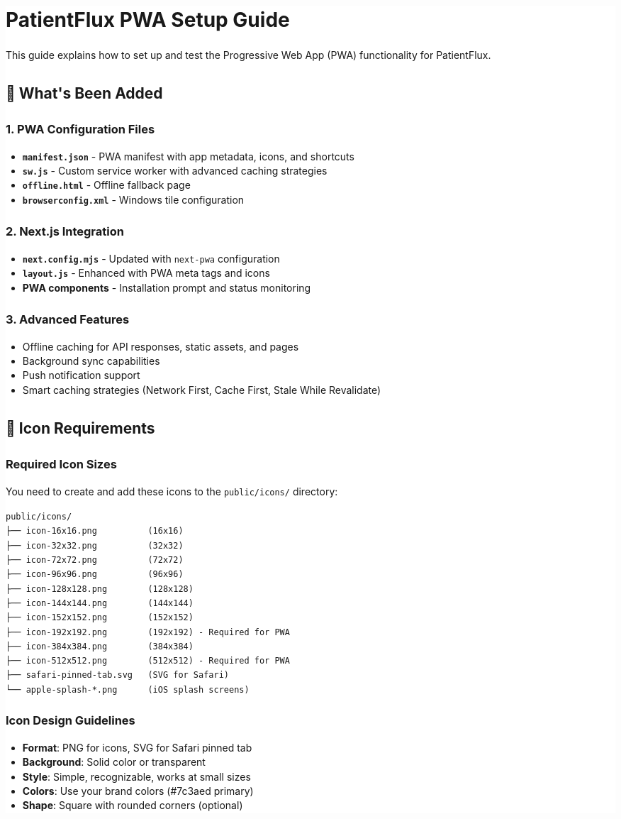 # PatientFlux PWA Setup Guide

This guide explains how to set up and test the Progressive Web App (PWA) functionality for PatientFlux.

## 🚀 What's Been Added

### 1. PWA Configuration Files
- **`manifest.json`** - PWA manifest with app metadata, icons, and shortcuts
- **`sw.js`** - Custom service worker with advanced caching strategies
- **`offline.html`** - Offline fallback page
- **`browserconfig.xml`** - Windows tile configuration

### 2. Next.js Integration
- **`next.config.mjs`** - Updated with `next-pwa` configuration
- **`layout.js`** - Enhanced with PWA meta tags and icons
- **PWA components** - Installation prompt and status monitoring

### 3. Advanced Features
- Offline caching for API responses, static assets, and pages
- Background sync capabilities
- Push notification support
- Smart caching strategies (Network First, Cache First, Stale While Revalidate)

## 🎨 Icon Requirements

### Required Icon Sizes
You need to create and add these icons to the `public/icons/` directory:

```
public/icons/
├── icon-16x16.png          (16x16)
├── icon-32x32.png          (32x32)
├── icon-72x72.png          (72x72)
├── icon-96x96.png          (96x96)
├── icon-128x128.png        (128x128)
├── icon-144x144.png        (144x144)
├── icon-152x152.png        (152x152)
├── icon-192x192.png        (192x192) - Required for PWA
├── icon-384x384.png        (384x384)
├── icon-512x512.png        (512x512) - Required for PWA
├── safari-pinned-tab.svg   (SVG for Safari)
└── apple-splash-*.png      (iOS splash screens)
```

### Icon Design Guidelines
- **Format**: PNG for icons, SVG for Safari pinned tab
- **Background**: Solid color or transparent
- **Style**: Simple, recognizable, works at small sizes
- **Colors**: Use your brand colors (#7c3aed primary)
- **Shape**: Square with rounded corners (optional)
